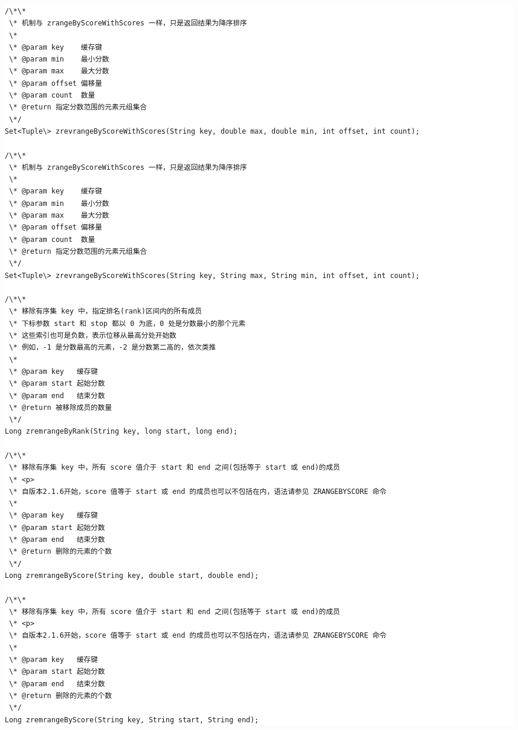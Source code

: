     /\*\*
     \* 机制与 zrangeByScoreWithScores 一样，只是返回结果为降序排序
     \*
     \* @param key    缓存键
     \* @param min    最小分数
     \* @param max    最大分数
     \* @param offset 偏移量
     \* @param count  数量
     \* @return 指定分数范围的元素元组集合
     \*/
    Set<Tuple\> zrevrangeByScoreWithScores(String key, double max, double min, int offset, int count);

    /\*\*
     \* 机制与 zrangeByScoreWithScores 一样，只是返回结果为降序排序
     \*
     \* @param key    缓存键
     \* @param min    最小分数
     \* @param max    最大分数
     \* @param offset 偏移量
     \* @param count  数量
     \* @return 指定分数范围的元素元组集合
     \*/
    Set<Tuple\> zrevrangeByScoreWithScores(String key, String max, String min, int offset, int count);

    /\*\*
     \* 移除有序集 key 中，指定排名(rank)区间内的所有成员
     \* 下标参数 start 和 stop 都以 0 为底，0 处是分数最小的那个元素
     \* 这些索引也可是负数，表示位移从最高分处开始数
     \* 例如，-1 是分数最高的元素，-2 是分数第二高的，依次类推
     \*
     \* @param key   缓存键
     \* @param start 起始分数
     \* @param end   结束分数
     \* @return 被移除成员的数量
     \*/
    Long zremrangeByRank(String key, long start, long end);

    /\*\*
     \* 移除有序集 key 中，所有 score 值介于 start 和 end 之间(包括等于 start 或 end)的成员
     \* <p>
     \* 自版本2.1.6开始，score 值等于 start 或 end 的成员也可以不包括在内，语法请参见 ZRANGEBYSCORE 命令
     \*
     \* @param key   缓存键
     \* @param start 起始分数
     \* @param end   结束分数
     \* @return 删除的元素的个数
     \*/
    Long zremrangeByScore(String key, double start, double end);

    /\*\*
     \* 移除有序集 key 中，所有 score 值介于 start 和 end 之间(包括等于 start 或 end)的成员
     \* <p>
     \* 自版本2.1.6开始，score 值等于 start 或 end 的成员也可以不包括在内，语法请参见 ZRANGEBYSCORE 命令
     \*
     \* @param key   缓存键
     \* @param start 起始分数
     \* @param end   结束分数
     \* @return 删除的元素的个数
     \*/
    Long zremrangeByScore(String key, String start, String end);
